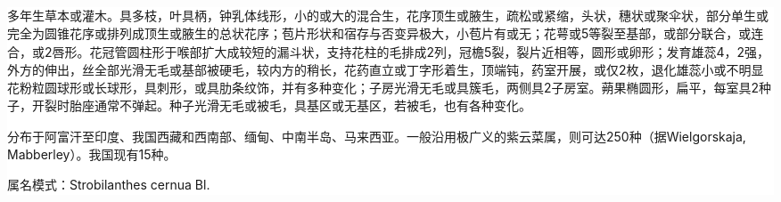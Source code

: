 多年生草本或灌木。具多枝，叶具柄，钟乳体线形，小的或大的混合生，花序顶生或腋生，疏松或紧缩，头状，穗状或聚伞状，部分单生或完全为圆锥花序或排列成顶生或腋生的总状花序；苞片形状和宿存与否变异极大，小苞片有或无；花萼或5等裂至基部，或部分联合，或连合，或2唇形。花冠管圆柱形于喉部扩大成较短的漏斗状，支持花柱的毛排成2列，冠檐5裂，裂片近相等，圆形或卵形；发育雄蕊4，2强，外方的伸出，丝全部光滑无毛或基部被硬毛，较内方的稍长，花药直立或丁字形着生，顶端钝，药室开展，或仅2枚，退化雄蕊小或不明显花粉粒圆球形或长球形，具刺形，或具肋条纹饰，并有多种变化；子房光滑无毛或具簇毛，两侧具2子房室。蒴果椭圆形，扁平，每室具2种子，开裂时胎座通常不弹起。种子光滑无毛或被毛，具基区或无基区，若被毛，也有各种变化。

分布于阿富汗至印度、我国西藏和西南部、缅甸、中南半岛、马来西亚。一般沿用极广义的紫云菜属，则可达250种（据Wielgorskaja, Mabberley）。我国现有15种。

属名模式：Strobilanthes cernua Bl.

